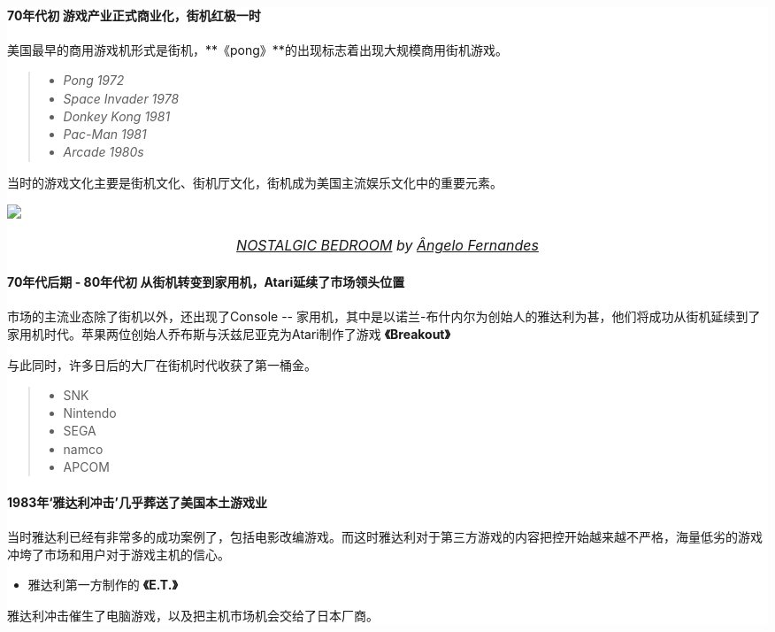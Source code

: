



#### 70年代初 游戏产业正式商业化，街机红极一时

美国最早的商用游戏机形式是街机，**《pong》**的出现标志着出现大规模商用街机游戏。

> + *Pong 1972*
> + *Space Invader 1978*
> + *Donkey Kong 1981*
> + *Pac-Man 1981*
> + *Arcade 1980s*



当时的游戏文化主要是街机文化、街机厅文化，街机成为美国主流娱乐文化中的重要元素。



![](https://tva1.sinaimg.cn/large/007S8ZIlly1ghhel919yij30go09egmc.jpg)

<div align=center>
  <font size="3">
    <i>
      <a href="https://www.behance.net/gallery/24785205/NOSTALGIC-BEDROOM?tracking_source=search_projects_recommended%7CAtari">NOSTALGIC BEDROOM</a> by 
      <a href="https://www.behance.net/angelo_fernandes">Ângelo Fernandes</a>
    </i>
  </font>
</div>





#### 70年代后期 - 80年代初 从街机转变到家用机，Atari延续了市场领头位置

市场的主流业态除了街机以外，还出现了Console -- 家用机，其中是以诺兰-布什内尔为创始人的雅达利为甚，他们将成功从街机延续到了家用机时代。苹果两位创始人乔布斯与沃兹尼亚克为Atari制作了游戏 **《Breakout》**

与此同时，许多日后的大厂在街机时代收获了第一桶金。

> - SNK
> - Nintendo
> - SEGA
> - namco
> - APCOM







#### 1983年‘雅达利冲击’几乎葬送了美国本土游戏业

当时雅达利已经有非常多的成功案例了，包括电影改编游戏。而这时雅达利对于第三方游戏的内容把控开始越来越不严格，海量低劣的游戏冲垮了市场和用户对于游戏主机的信心。

- 雅达利第一方制作的 **《E.T.》**

雅达利冲击催生了电脑游戏，以及把主机市场机会交给了日本厂商。

